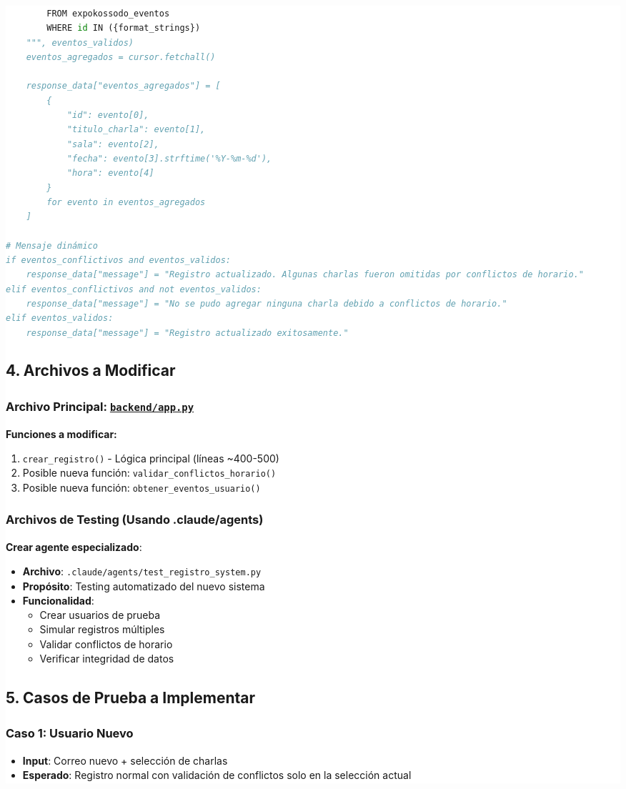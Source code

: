 ```python
        FROM expokossodo_eventos 
        WHERE id IN ({format_strings})
    """, eventos_validos)
    eventos_agregados = cursor.fetchall()
    
    response_data["eventos_agregados"] = [
        {
            "id": evento[0],
            "titulo_charla": evento[1],
            "sala": evento[2],
            "fecha": evento[3].strftime('%Y-%m-%d'),
            "hora": evento[4]
        }
        for evento in eventos_agregados
    ]

# Mensaje dinámico
if eventos_conflictivos and eventos_validos:
    response_data["message"] = "Registro actualizado. Algunas charlas fueron omitidas por conflictos de horario."
elif eventos_conflictivos and not eventos_validos:
    response_data["message"] = "No se pudo agregar ninguna charla debido a conflictos de horario."
elif eventos_validos:
    response_data["message"] = "Registro actualizado exitosamente."
```

## 4. Archivos a Modificar

### Archivo Principal: [`backend/app.py`](./backend/app.py)

**Funciones a modificar:**
1. `crear_registro()` - Lógica principal (líneas ~400-500)
2. Posible nueva función: `validar_conflictos_horario()`
3. Posible nueva función: `obtener_eventos_usuario()`

### Archivos de Testing (Usando .claude/agents)

**Crear agente especializado**:
- **Archivo**: `.claude/agents/test_registro_system.py`
- **Propósito**: Testing automatizado del nuevo sistema
- **Funcionalidad**: 
  - Crear usuarios de prueba
  - Simular registros múltiples
  - Validar conflictos de horario
  - Verificar integridad de datos

## 5. Casos de Prueba a Implementar

### Caso 1: Usuario Nuevo
- **Input**: Correo nuevo + selección de charlas
- **Esperado**: Registro normal con validación de conflictos solo en la selección actual
